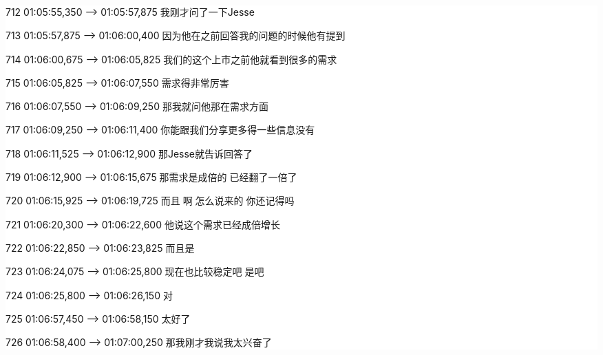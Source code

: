 712
01:05:55,350 –&gt; 01:05:57,875
我刚才问了一下Jesse
 
713
01:05:57,875 –&gt; 01:06:00,400
因为他在之前回答我的问题的时候他有提到
 
714
01:06:00,675 –&gt; 01:06:05,825
我们的这个上市之前他就看到很多的需求
 
715
01:06:05,825 –&gt; 01:06:07,550
需求得非常厉害
 
716
01:06:07,550 –&gt; 01:06:09,250
那我就问他那在需求方面
 
717
01:06:09,250 –&gt; 01:06:11,400
你能跟我们分享更多得一些信息没有
  
718
01:06:11,525 –&gt; 01:06:12,900
那Jesse就告诉回答了
 
719
01:06:12,900 –&gt; 01:06:15,675
那需求是成倍的 已经翻了一倍了
 
720
01:06:15,925 –&gt; 01:06:19,725
而且 啊 怎么说来的 你还记得吗
 
721
01:06:20,300 –&gt; 01:06:22,600
他说这个需求已经成倍增长
 
722
01:06:22,850 –&gt; 01:06:23,825
而且是
 
723
01:06:24,075 –&gt; 01:06:25,800
现在也比较稳定吧 是吧
 
724
01:06:25,800 –&gt; 01:06:26,150
对
 
725
01:06:57,450 –&gt; 01:06:58,150
太好了
 
726
01:06:58,400 –&gt; 01:07:00,250
那我刚才我说我太兴奋了
 